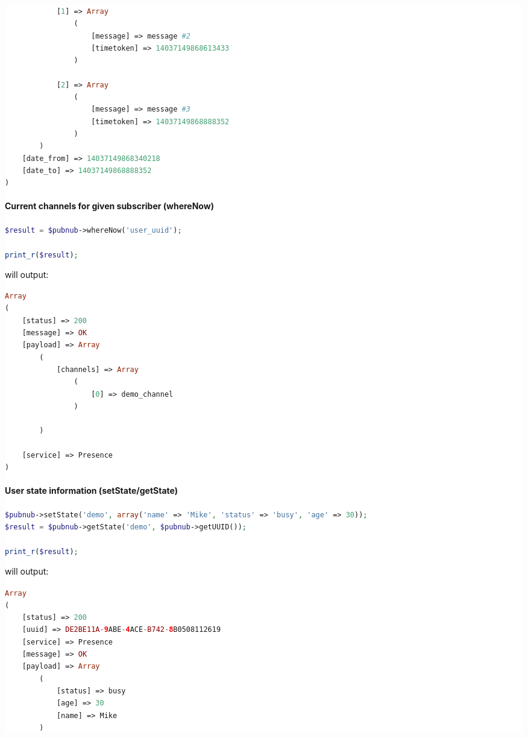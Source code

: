 ```php
            [1] => Array
                (
                    [message] => message #2
                    [timetoken] => 14037149868613433
                )

            [2] => Array
                (
                    [message] => message #3
                    [timetoken] => 14037149868888352
                )
        )
    [date_from] => 14037149868340218
    [date_to] => 14037149868888352
)
```

#### Current channels for given subscriber (whereNow)
```php
$result = $pubnub->whereNow('user_uuid');

print_r($result);
```
will output:
```php
Array
(
    [status] => 200
    [message] => OK
    [payload] => Array
        (
            [channels] => Array
                (
                    [0] => demo_channel
                )

        )

    [service] => Presence
)
```

#### User state information  (setState/getState)
```php
$pubnub->setState('demo', array('name' => 'Mike', 'status' => 'busy', 'age' => 30));
$result = $pubnub->getState('demo', $pubnub->getUUID());

print_r($result);
```
will output:
```php
Array
(
    [status] => 200
    [uuid] => DE2BE11A-9ABE-4ACE-B742-8B0508112619
    [service] => Presence
    [message] => OK
    [payload] => Array
        (
            [status] => busy
            [age] => 30
            [name] => Mike
        )

```